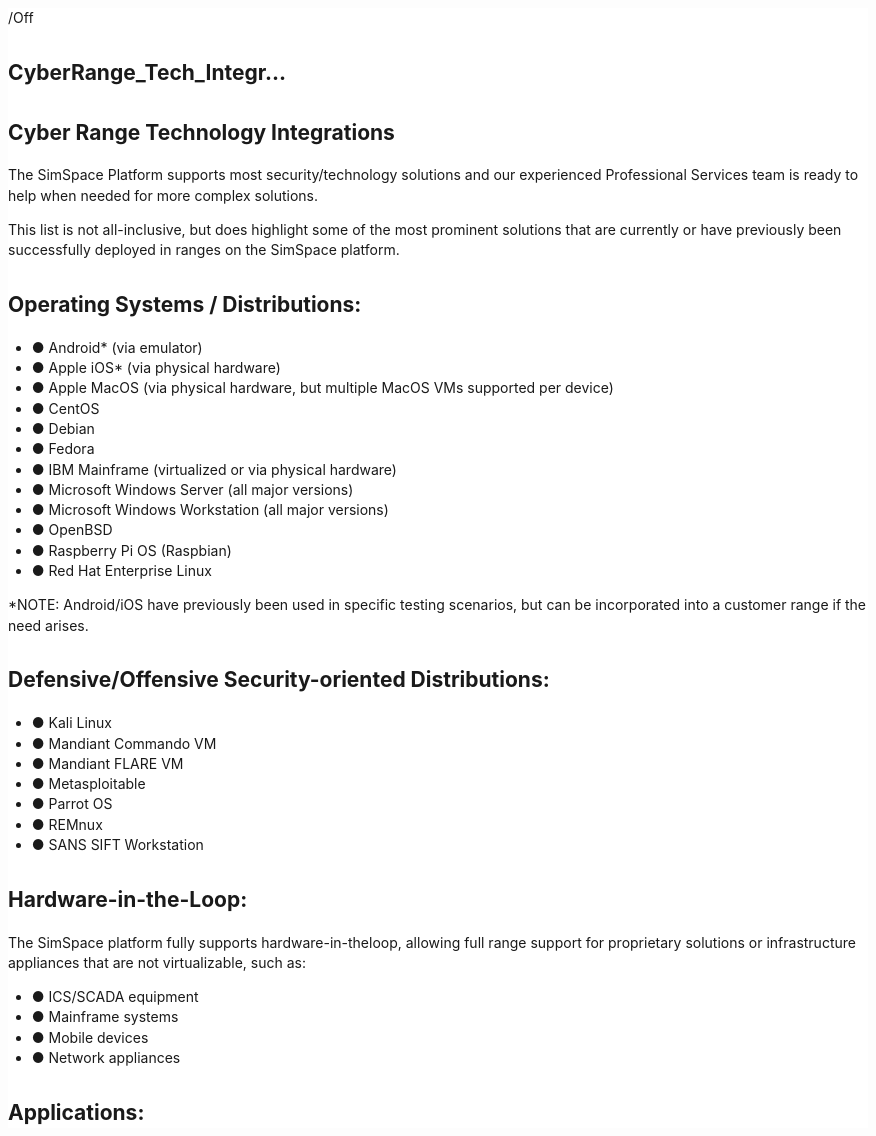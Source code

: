 /Off

## CyberRange\_Tech\_Integr…

## Cyber Range Technology Integrations

The SimSpace Platform supports most security/technology solutions and our experienced Professional Services team is ready to help when needed for more complex solutions.

This list is not all-inclusive, but does highlight some of the most prominent solutions that are currently or have previously been successfully deployed in ranges on the SimSpace platform.

## Operating Systems / Distributions:

- ● Android* (via emulator)
- ● Apple iOS* (via physical hardware)
- ● Apple MacOS (via physical hardware, but multiple MacOS VMs supported per device)
- ● CentOS
- ● Debian
- ● Fedora
- ● IBM Mainframe (virtualized or via physical hardware)
- ● Microsoft Windows Server (all major versions)
- ● Microsoft Windows Workstation (all major versions)
- ● OpenBSD
- ● Raspberry Pi OS (Raspbian)
- ● Red Hat Enterprise Linux

*NOTE: Android/iOS have previously been used in specific testing scenarios, but can be incorporated into a customer range if the need arises.

## Defensive/Offensive Security-oriented Distributions:

- ● Kali Linux
- ● Mandiant Commando VM
- ● Mandiant FLARE VM
- ● Metasploitable
- ● Parrot OS
- ● REMnux
- ● SANS SIFT Workstation

## Hardware-in-the-Loop:

The SimSpace platform fully supports hardware-in-theloop, allowing full range support for proprietary solutions or infrastructure appliances that are not virtualizable, such as:

- ● ICS/SCADA equipment
- ● Mainframe systems
- ● Mobile devices
- ● Network appliances

## Applications:
